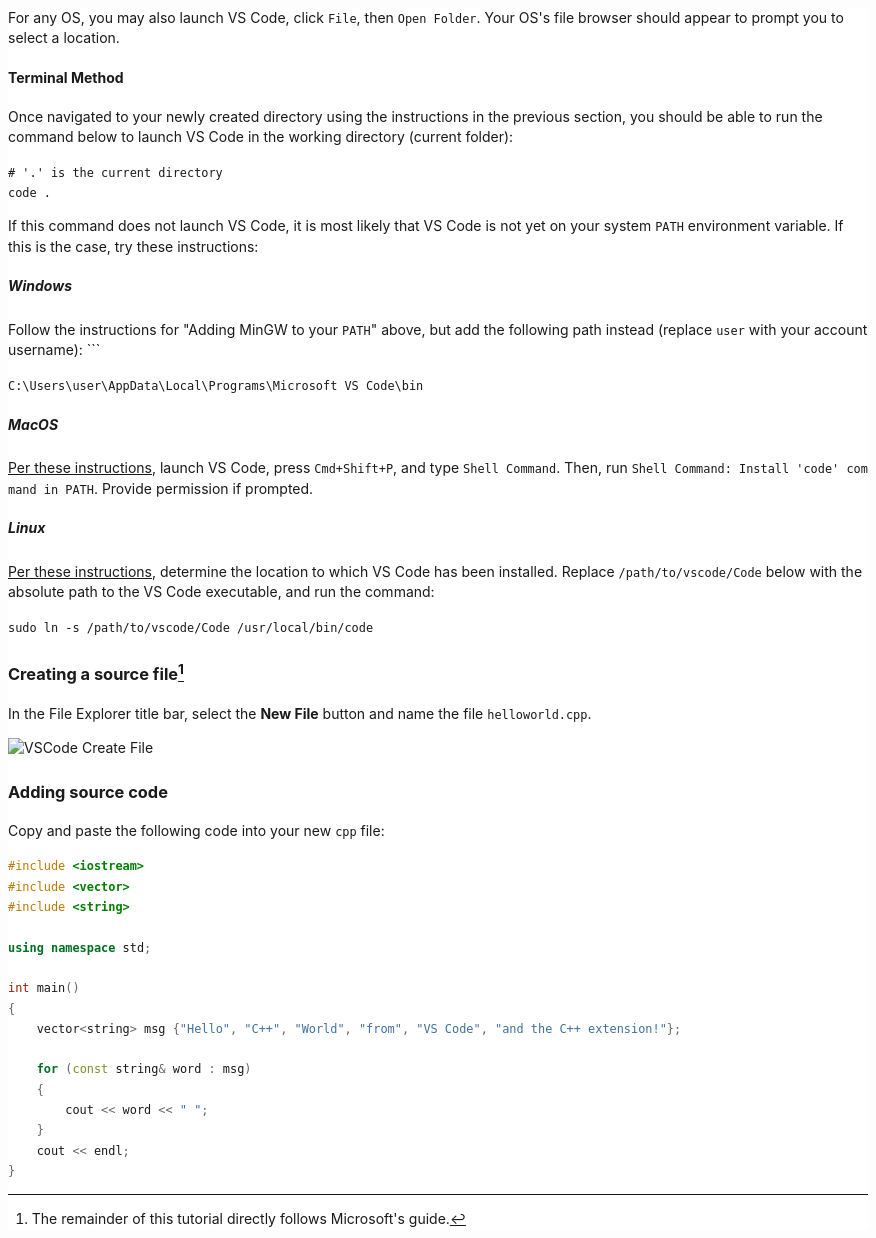 For any OS, you may also launch VS Code, click `File`, then `Open Folder`. Your OS's file browser should appear to prompt you to select a location.

#### Terminal Method
Once navigated to your newly created directory using the instructions in the previous section, you should be able to run the command below to launch VS Code in the working directory (current folder):

```shell
# '.' is the current directory
code .
```

If this command does not launch VS Code, it is most likely that VS Code is not yet on your system `PATH` environment variable. If this is the case, try these instructions:

##### Windows
Follow the instructions for "Adding MinGW to your `PATH`" above, but add the following path instead (replace `user` with your account username): ```
```
C:\Users\user\AppData\Local\Programs\Microsoft VS Code\bin
```

##### MacOS
[Per these instructions](https://code.visualstudio.com/docs/setup/mac#_launching-from-the-command-line), launch VS Code, press `Cmd+Shift+P`, and type `Shell Command`. Then, run `Shell Command: Install 'code' command in PATH`. Provide permission if prompted.

##### Linux
[Per these instructions](https://stackoverflow.com/a/33831403/15080675), determine the location to which VS Code has been installed. Replace `/path/to/vscode/Code` below with the absolute path to the VS Code executable, and run the command:

```shell
sudo ln -s /path/to/vscode/Code /usr/local/bin/code
```

### Creating a source file[^1]
In the File Explorer title bar, select the **New File** button and name the file `helloworld.cpp`.

![VSCode Create File](https://github.com/rzn-example-classroom/vscode-cpp-guide/assets/16062019/637fa2cf-c0a3-468c-ade6-d5b56b0805ba)


[^1]: The remainder of this tutorial directly follows Microsoft's guide.

### Adding source code
Copy and paste the following code into your new `cpp` file:

```cpp
#include <iostream>
#include <vector>
#include <string>

using namespace std;

int main()
{
    vector<string> msg {"Hello", "C++", "World", "from", "VS Code", "and the C++ extension!"};

    for (const string& word : msg)
    {
        cout << word << " ";
    }
    cout << endl;
}
```


[^2]: To check if you have an Intel or Apple CPU, click the Apple icon in the top left, then `About This Mac`. The `Chip` field should list either "Intel" or "Apple" as appropriate. This guide is designed to be compatible with either, but Intel Macs may be able to install GCC and g++ using Homebrew and GDB using [this method](https://dev.to/jasonelwood/setup-gdb-on-macos-in-2020-489k).